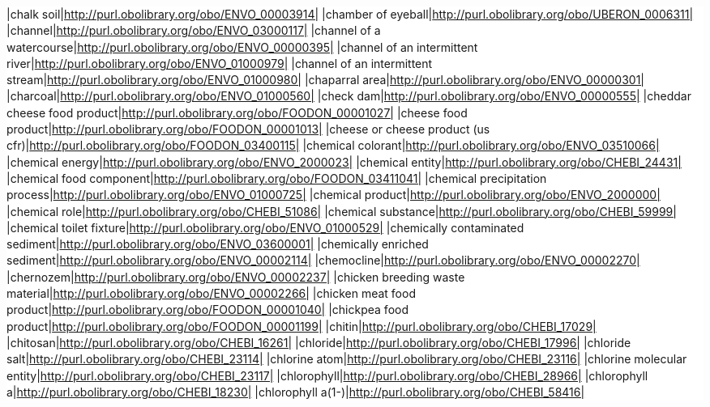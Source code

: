 |chalk soil|http://purl.obolibrary.org/obo/ENVO_00003914|
|chamber of eyeball|http://purl.obolibrary.org/obo/UBERON_0006311|
|channel|http://purl.obolibrary.org/obo/ENVO_03000117|
|channel of a watercourse|http://purl.obolibrary.org/obo/ENVO_00000395|
|channel of an intermittent river|http://purl.obolibrary.org/obo/ENVO_01000979|
|channel of an intermittent stream|http://purl.obolibrary.org/obo/ENVO_01000980|
|chaparral area|http://purl.obolibrary.org/obo/ENVO_00000301|
|charcoal|http://purl.obolibrary.org/obo/ENVO_01000560|
|check dam|http://purl.obolibrary.org/obo/ENVO_00000555|
|cheddar cheese food product|http://purl.obolibrary.org/obo/FOODON_00001027|
|cheese food product|http://purl.obolibrary.org/obo/FOODON_00001013|
|cheese or cheese product (us cfr)|http://purl.obolibrary.org/obo/FOODON_03400115|
|chemical colorant|http://purl.obolibrary.org/obo/ENVO_03510066|
|chemical energy|http://purl.obolibrary.org/obo/ENVO_2000023|
|chemical entity|http://purl.obolibrary.org/obo/CHEBI_24431|
|chemical food component|http://purl.obolibrary.org/obo/FOODON_03411041|
|chemical precipitation process|http://purl.obolibrary.org/obo/ENVO_01000725|
|chemical product|http://purl.obolibrary.org/obo/ENVO_2000000|
|chemical role|http://purl.obolibrary.org/obo/CHEBI_51086|
|chemical substance|http://purl.obolibrary.org/obo/CHEBI_59999|
|chemical toilet fixture|http://purl.obolibrary.org/obo/ENVO_01000529|
|chemically contaminated sediment|http://purl.obolibrary.org/obo/ENVO_03600001|
|chemically enriched sediment|http://purl.obolibrary.org/obo/ENVO_00002114|
|chemocline|http://purl.obolibrary.org/obo/ENVO_00002270|
|chernozem|http://purl.obolibrary.org/obo/ENVO_00002237|
|chicken breeding waste material|http://purl.obolibrary.org/obo/ENVO_00002266|
|chicken meat food product|http://purl.obolibrary.org/obo/FOODON_00001040|
|chickpea food product|http://purl.obolibrary.org/obo/FOODON_00001199|
|chitin|http://purl.obolibrary.org/obo/CHEBI_17029|
|chitosan|http://purl.obolibrary.org/obo/CHEBI_16261|
|chloride|http://purl.obolibrary.org/obo/CHEBI_17996|
|chloride salt|http://purl.obolibrary.org/obo/CHEBI_23114|
|chlorine atom|http://purl.obolibrary.org/obo/CHEBI_23116|
|chlorine molecular entity|http://purl.obolibrary.org/obo/CHEBI_23117|
|chlorophyll|http://purl.obolibrary.org/obo/CHEBI_28966|
|chlorophyll a|http://purl.obolibrary.org/obo/CHEBI_18230|
|chlorophyll a(1-)|http://purl.obolibrary.org/obo/CHEBI_58416|